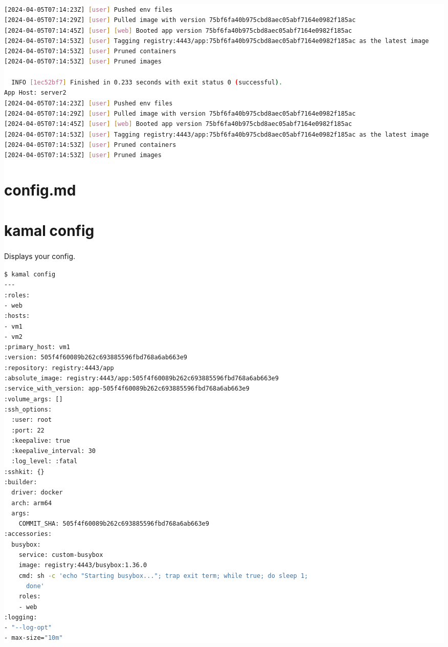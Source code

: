 ```bash
[2024-04-05T07:14:23Z] [user] Pushed env files
[2024-04-05T07:14:29Z] [user] Pulled image with version 75bf6fa40b975cbd8aec05abf7164e0982f185ac
[2024-04-05T07:14:45Z] [user] [web] Booted app version 75bf6fa40b975cbd8aec05abf7164e0982f185ac
[2024-04-05T07:14:53Z] [user] Tagging registry:4443/app:75bf6fa40b975cbd8aec05abf7164e0982f185ac as the latest image
[2024-04-05T07:14:53Z] [user] Pruned containers
[2024-04-05T07:14:53Z] [user] Pruned images

  INFO [1ec52bf7] Finished in 0.233 seconds with exit status 0 (successful).
App Host: server2
[2024-04-05T07:14:23Z] [user] Pushed env files
[2024-04-05T07:14:29Z] [user] Pulled image with version 75bf6fa40b975cbd8aec05abf7164e0982f185ac
[2024-04-05T07:14:45Z] [user] [web] Booted app version 75bf6fa40b975cbd8aec05abf7164e0982f185ac
[2024-04-05T07:14:53Z] [user] Tagging registry:4443/app:75bf6fa40b975cbd8aec05abf7164e0982f185ac as the latest image
[2024-04-05T07:14:53Z] [user] Pruned containers
[2024-04-05T07:14:53Z] [user] Pruned images
```

# config.md

# kamal config

Displays your config.

```bash
$ kamal config
---
:roles:
- web
:hosts:
- vm1
- vm2
:primary_host: vm1
:version: 505f4f60089b262c693885596fbd768a6ab663e9
:repository: registry:4443/app
:absolute_image: registry:4443/app:505f4f60089b262c693885596fbd768a6ab663e9
:service_with_version: app-505f4f60089b262c693885596fbd768a6ab663e9
:volume_args: []
:ssh_options:
  :user: root
  :port: 22
  :keepalive: true
  :keepalive_interval: 30
  :log_level: :fatal
:sshkit: {}
:builder:
  driver: docker
  arch: arm64
  args:
    COMMIT_SHA: 505f4f60089b262c693885596fbd768a6ab663e9
:accessories:
  busybox:
    service: custom-busybox
    image: registry:4443/busybox:1.36.0
    cmd: sh -c 'echo "Starting busybox..."; trap exit term; while true; do sleep 1;
      done'
    roles:
    - web
:logging:
- "--log-opt"
- max-size="10m"
```